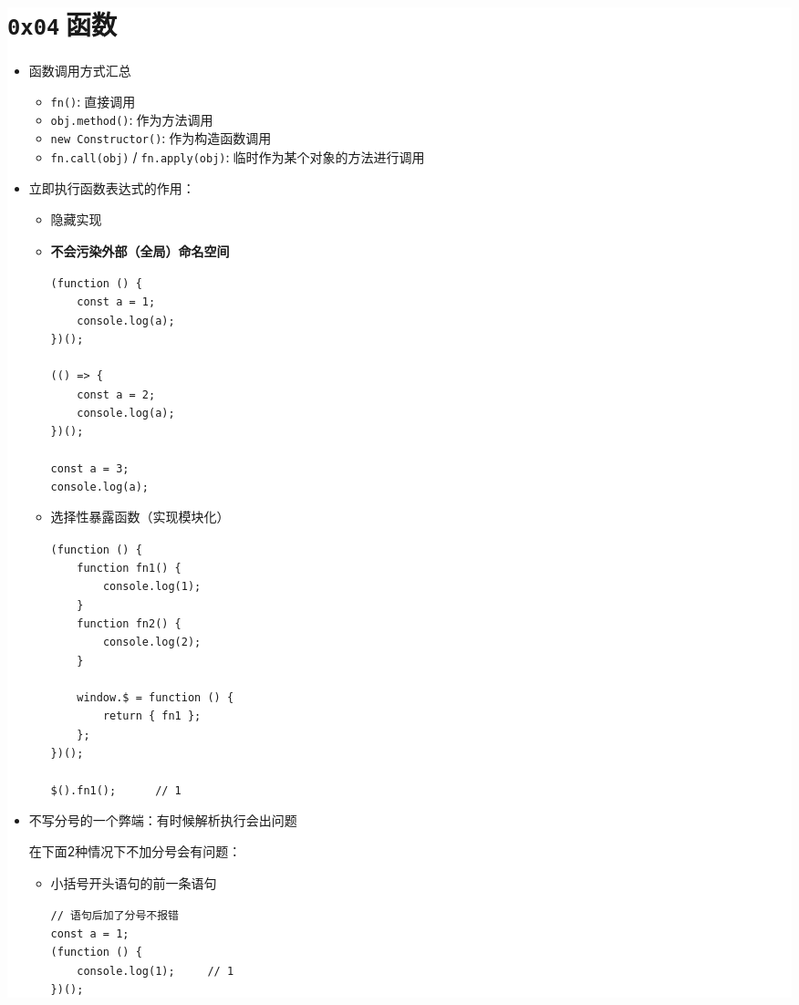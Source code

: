 

# `0x04` 函数

* 函数调用方式汇总

    * `fn()`: 直接调用
    * `obj.method()`: 作为方法调用
    * `new Constructor()`: 作为构造函数调用
    * `fn.call(obj)` / `fn.apply(obj)`: 临时作为某个对象的方法进行调用

* 立即执行函数表达式的作用：

    * 隐藏实现
    * **不会污染外部（全局）命名空间**

        ```JS
        (function () {
            const a = 1;
            console.log(a);
        })();

        (() => {
            const a = 2;
            console.log(a);
        })();

        const a = 3;
        console.log(a);
        ```

    * 选择性暴露函数（实现模块化）

        ```JS
        (function () {
            function fn1() {
                console.log(1);
            }
            function fn2() {
                console.log(2);
            }

            window.$ = function () {
                return { fn1 };
            };
        })();

        $().fn1();      // 1
        ```
    
* 不写分号的一个弊端：有时候解析执行会出问题

    在下面2种情况下不加分号会有问题：

    * 小括号开头语句的前一条语句
        
        ```JS
        // 语句后加了分号不报错
        const a = 1;
        (function () {
            console.log(1);     // 1
        })();
